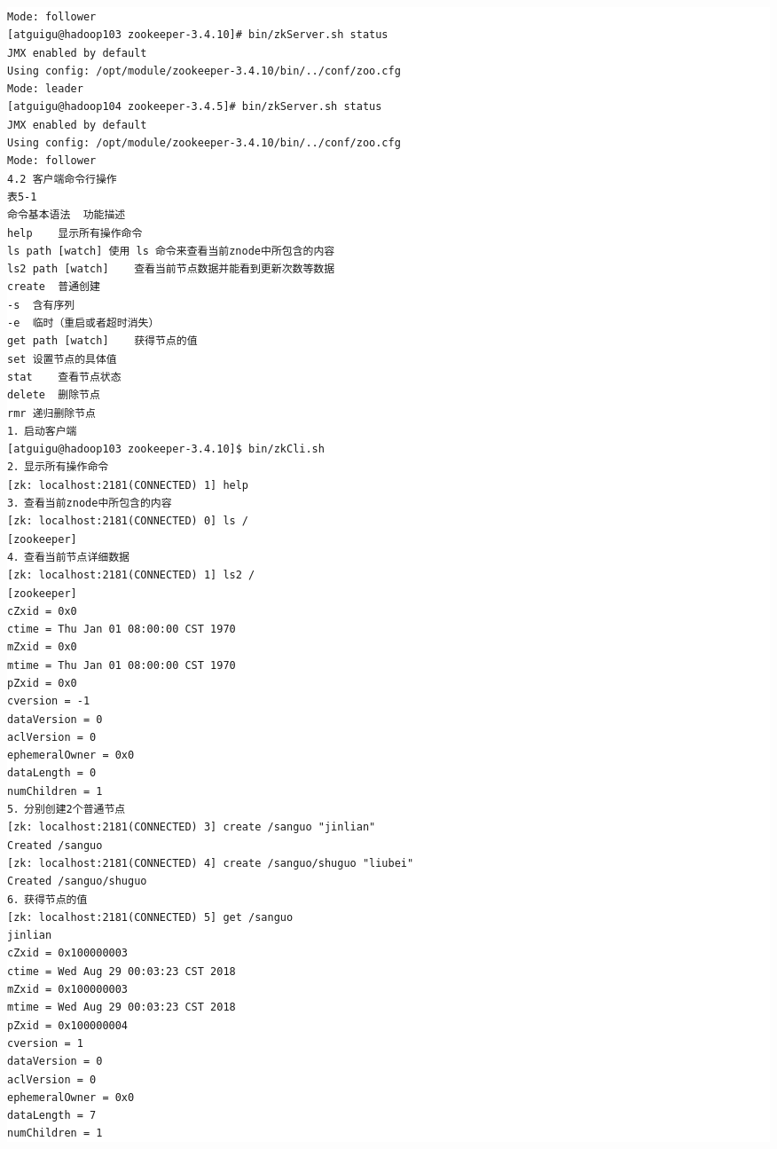 ```
Mode: follower
[atguigu@hadoop103 zookeeper-3.4.10]# bin/zkServer.sh status
JMX enabled by default
Using config: /opt/module/zookeeper-3.4.10/bin/../conf/zoo.cfg
Mode: leader
[atguigu@hadoop104 zookeeper-3.4.5]# bin/zkServer.sh status
JMX enabled by default
Using config: /opt/module/zookeeper-3.4.10/bin/../conf/zoo.cfg
Mode: follower
4.2 客户端命令行操作
表5-1
命令基本语法	功能描述
help	显示所有操作命令
ls path [watch]	使用 ls 命令来查看当前znode中所包含的内容
ls2 path [watch]	查看当前节点数据并能看到更新次数等数据
create	普通创建
-s  含有序列
-e  临时（重启或者超时消失）
get path [watch]	获得节点的值
set	设置节点的具体值
stat	查看节点状态
delete	删除节点
rmr	递归删除节点
1．启动客户端
[atguigu@hadoop103 zookeeper-3.4.10]$ bin/zkCli.sh
2．显示所有操作命令
[zk: localhost:2181(CONNECTED) 1] help
3．查看当前znode中所包含的内容
[zk: localhost:2181(CONNECTED) 0] ls /
[zookeeper]
4．查看当前节点详细数据
[zk: localhost:2181(CONNECTED) 1] ls2 /
[zookeeper]
cZxid = 0x0
ctime = Thu Jan 01 08:00:00 CST 1970
mZxid = 0x0
mtime = Thu Jan 01 08:00:00 CST 1970
pZxid = 0x0
cversion = -1
dataVersion = 0
aclVersion = 0
ephemeralOwner = 0x0
dataLength = 0
numChildren = 1
5．分别创建2个普通节点
[zk: localhost:2181(CONNECTED) 3] create /sanguo "jinlian"
Created /sanguo
[zk: localhost:2181(CONNECTED) 4] create /sanguo/shuguo "liubei"
Created /sanguo/shuguo
6．获得节点的值
[zk: localhost:2181(CONNECTED) 5] get /sanguo
jinlian
cZxid = 0x100000003
ctime = Wed Aug 29 00:03:23 CST 2018
mZxid = 0x100000003
mtime = Wed Aug 29 00:03:23 CST 2018
pZxid = 0x100000004
cversion = 1
dataVersion = 0
aclVersion = 0
ephemeralOwner = 0x0
dataLength = 7
numChildren = 1
```
